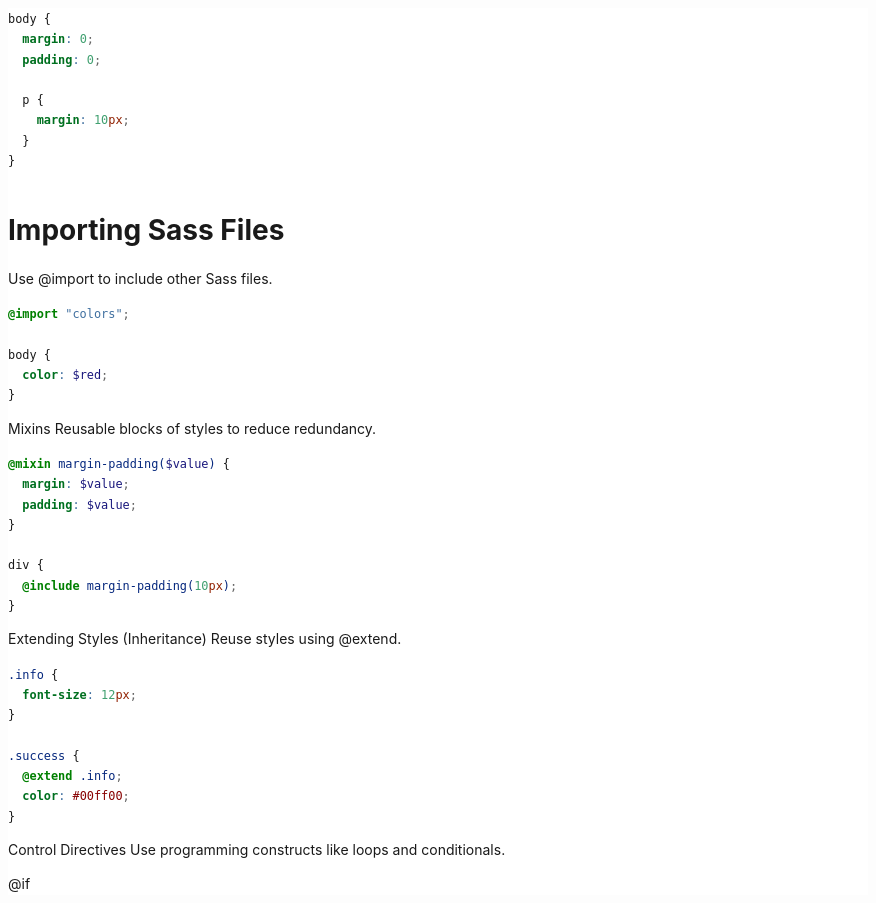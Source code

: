 ```scss
body {
  margin: 0;
  padding: 0;

  p {
    margin: 10px;
  }
}
```

# Importing Sass Files

Use @import to include other Sass files.

```scss
@import "colors";

body {
  color: $red;
}
```

Mixins
Reusable blocks of styles to reduce redundancy.

```scss
@mixin margin-padding($value) {
  margin: $value;
  padding: $value;
}

div {
  @include margin-padding(10px);
}
```

Extending Styles (Inheritance)
Reuse styles using @extend.

```scss
.info {
  font-size: 12px;
}

.success {
  @extend .info;
  color: #00ff00;
}
```

Control Directives
Use programming constructs like loops and conditionals.

@if
